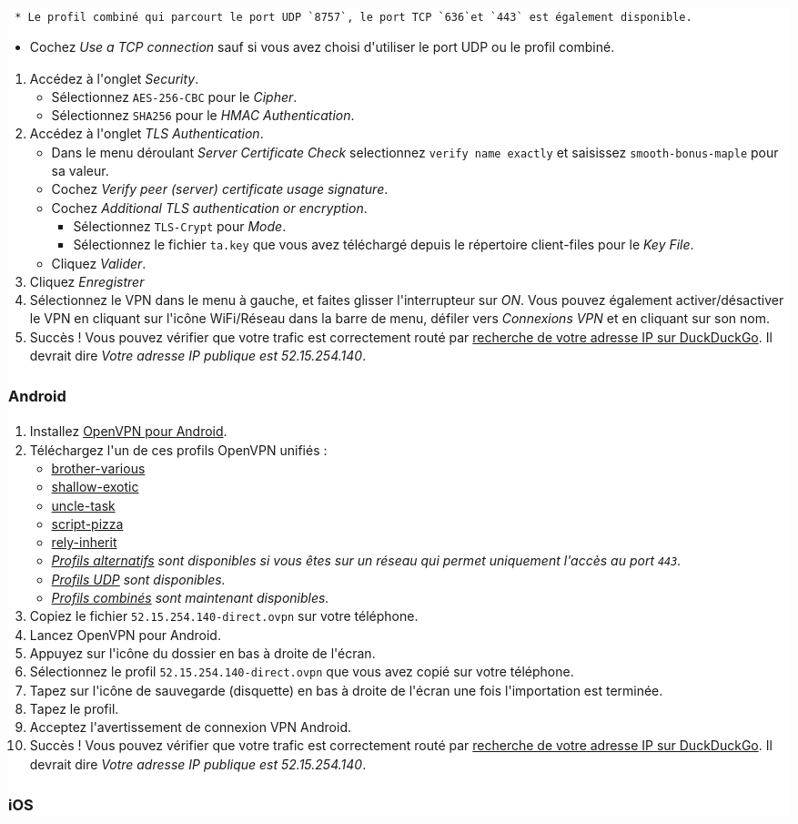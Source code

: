      * Le profil combiné qui parcourt le port UDP `8757`, le port TCP `636`et `443` est également disponible.
   * Cochez *Use a TCP connection* sauf si vous avez choisi d'utiliser le port UDP ou le profil combiné.
1. Accédez à l'onglet *Security*.
   * Sélectionnez `AES-256-CBC` pour le *Cipher*.
   * Sélectionnez `SHA256` pour le *HMAC Authentication*.
1. Accédez à l'onglet *TLS Authentication*.
   * Dans le menu déroulant *Server Certificate Check* selectionnez `verify name exactly` et saisissez `smooth-bonus-maple` pour sa valeur.
   * Cochez *Verify peer (server) certificate usage signature*.
   * Cochez *Additional TLS authentication or encryption*.
     * Sélectionnez `TLS-Crypt` pour *Mode*.
     * Sélectionnez le fichier `ta.key` que vous avez téléchargé depuis le répertoire client-files pour le *Key File*.
   * Cliquez *Valider*.
1. Cliquez *Enregistrer*
1. Sélectionnez le VPN dans le menu à gauche, et faites glisser l'interrupteur sur *ON*. Vous pouvez également activer/désactiver le VPN en cliquant sur l'icône WiFi/Réseau dans la barre de menu, défiler vers *Connexions VPN* et en cliquant sur son nom.
1. Succès ! Vous pouvez vérifier que votre trafic est correctement routé par [recherche de votre adresse IP sur DuckDuckGo](https://duckduckgo.com/?q=ip+address). Il devrait dire *Votre adresse IP publique est 52.15.254.140*.

<a name="android"></a>
### Android ###

1. Installez [OpenVPN pour Android](https://play.google.com/store/apps/details?id=de.blinkt.openvpn&hl=fr).
1. Téléchargez l'un de ces profils OpenVPN unifiés :
   * [brother-various](/openvpn/brother-various/52.15.254.140-direct.ovpn)
   * [shallow-exotic](/openvpn/shallow-exotic/52.15.254.140-direct.ovpn)
   * [uncle-task](/openvpn/uncle-task/52.15.254.140-direct.ovpn)
   * [script-pizza](/openvpn/script-pizza/52.15.254.140-direct.ovpn)
   * [rely-inherit](/openvpn/rely-inherit/52.15.254.140-direct.ovpn)
   * *[Profils alternatifs](#sslh-profiles) sont disponibles si vous êtes sur un réseau qui permet uniquement l'accès au port `443`.*
   * *[Profils UDP](#udp-profiles) sont disponibles.*
   * *[Profils combinés](#combined-profiles) sont maintenant disponibles.*
1. Copiez le fichier `52.15.254.140-direct.ovpn` sur votre téléphone.
1. Lancez OpenVPN pour Android.
1. Appuyez sur l'icône du dossier en bas à droite de l'écran.
1. Sélectionnez le profil `52.15.254.140-direct.ovpn` que vous avez copié sur votre téléphone.
1. Tapez sur l'icône de sauvegarde (disquette) en bas à droite de l'écran une fois l'importation est terminée.
1. Tapez le profil.
1. Acceptez l'avertissement de connexion VPN Android.
1. Succès ! Vous pouvez vérifier que votre trafic est correctement routé par [recherche de votre adresse IP sur DuckDuckGo](https://duckduckgo.com/?q=ip+address). Il devrait dire *Votre adresse IP publique est 52.15.254.140*.

<a name="ios"></a>
### iOS ###

